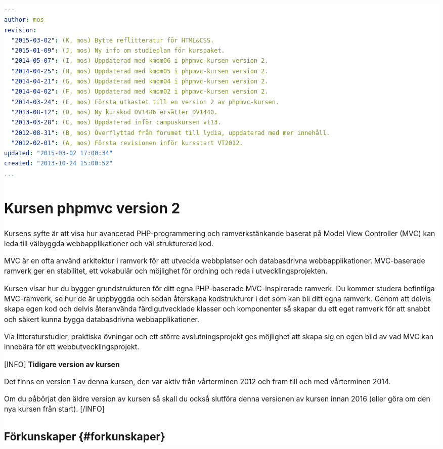 ```yaml
---
author: mos
revision:
  "2015-03-02": (K, mos) Bytte reflitteratur för HTML&CSS.
  "2015-01-09": (J, mos) Ny info om studieplan för kurspaket.
  "2014-05-07": (I, mos) Uppdaterad med kmom06 i phpmvc-kursen version 2.
  "2014-04-25": (H, mos) Uppdaterad med kmom05 i phpmvc-kursen version 2.
  "2014-04-21": (G, mos) Uppdaterad med kmom04 i phpmvc-kursen version 2.
  "2014-04-02": (F, mos) Uppdaterad med kmom02 i phpmvc-kursen version 2.
  "2014-03-24": (E, mos) Första utkastet till en version 2 av phpmvc-kursen.
  "2013-08-12": (D, mos) Ny kurskod DV1486 ersätter DV1440.
  "2013-03-28": (C, mos) Uppdaterad inför campuskursen vt13.
  "2012-08-31": (B, mos) Överflyttad från forumet till lydia, uppdaterad med mer innehåll.
  "2012-02-01": (A, mos) Första revisionen inför kursstart VT2012.
updated: "2015-03-02 17:00:34"
created: "2013-10-24 15:00:52"
...
```

Kursen phpmvc version 2
==================================

Kursens syfte är att visa hur avancerad PHP-programmering och ramverkstänkande baserat på Model View Controller (MVC) kan leda till välbyggda webbapplikationer och väl strukturerad kod.

MVC är en ofta använd arkitektur i ramverk för att utveckla webbplatser och databasdrivna webbapplikationer. MVC-baserade ramverk ger en stabilitet, ett vokabulär och möjlighet för ordning och reda i utvecklingsprojekten.

Kursen visar hur du bygger grundstrukturen för ditt egna PHP-baserade MVC-inspirerade ramverk. Du kommer studera befintliga MVC-ramverk, se hur de är uppbyggda och sedan återskapa kodstrukturer i det som kan bli ditt egna ramverk. Genom att delvis skapa egen kod och delvis återanvända färdigutvecklade klasser och komponenter så skapar du ett eget ramverk för att snabbt och säkert kunna bygga databasdrivna webbapplikationer.


Via litteraturstudier, praktiska övningar och ett större avslutningsprojekt ges möjlighet att skapa sig en egen bild av vad MVC kan innebära för ett webbutvecklingsprojekt.




[INFO]
**Tidigare version av kursen**

Det finns en [version 1 av denna kursen](phpmvc-v1), den var aktiv från vårterminen 2012 och fram till och med vårterminen 2014.

Om du påbörjat den äldre version av kursen så skall du också slutföra denna versionen av kursen innan 2016 (eller göra om den nya kursen från start).
[/INFO]



Förkunskaper {#forkunskaper}
------------------------
